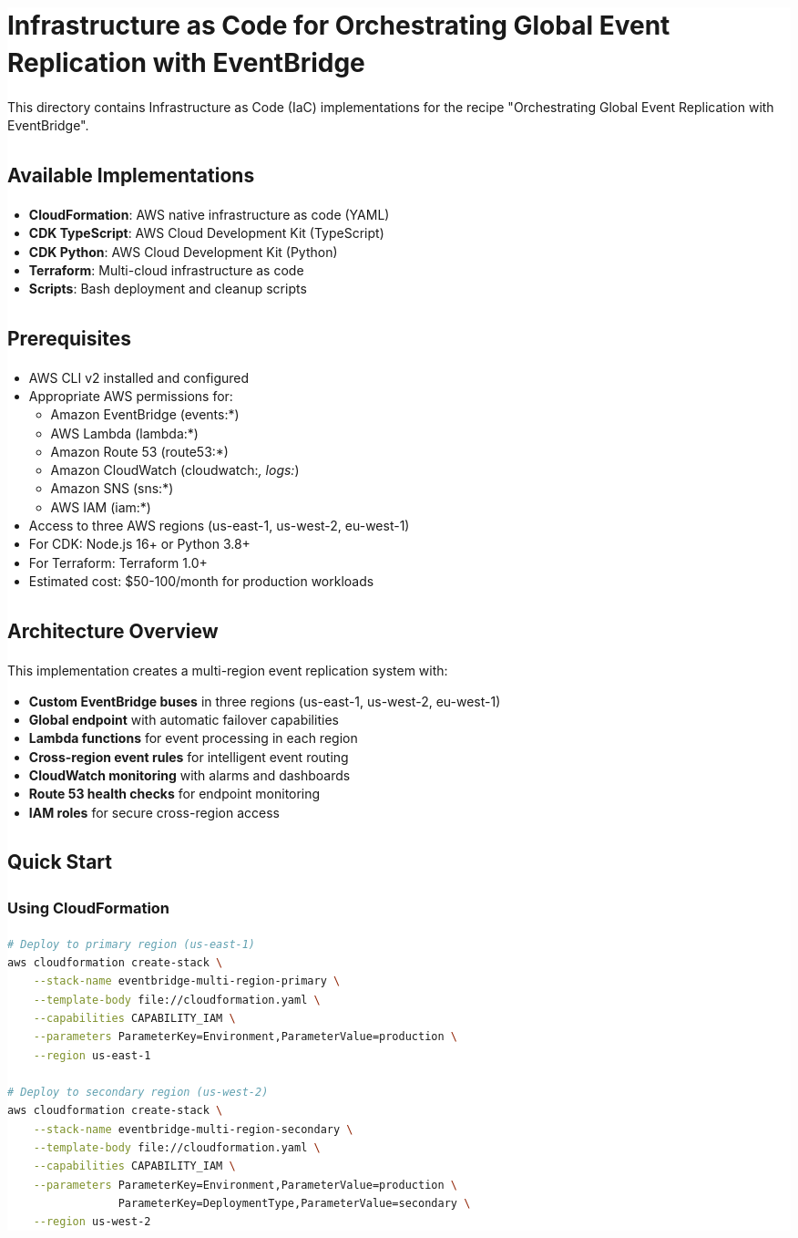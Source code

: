 # Infrastructure as Code for Orchestrating Global Event Replication with EventBridge

This directory contains Infrastructure as Code (IaC) implementations for the recipe "Orchestrating Global Event Replication with EventBridge".

## Available Implementations

- **CloudFormation**: AWS native infrastructure as code (YAML)
- **CDK TypeScript**: AWS Cloud Development Kit (TypeScript)
- **CDK Python**: AWS Cloud Development Kit (Python)
- **Terraform**: Multi-cloud infrastructure as code
- **Scripts**: Bash deployment and cleanup scripts

## Prerequisites

- AWS CLI v2 installed and configured
- Appropriate AWS permissions for:
  - Amazon EventBridge (events:*)
  - AWS Lambda (lambda:*)
  - Amazon Route 53 (route53:*)
  - Amazon CloudWatch (cloudwatch:*, logs:*)
  - Amazon SNS (sns:*)
  - AWS IAM (iam:*)
- Access to three AWS regions (us-east-1, us-west-2, eu-west-1)
- For CDK: Node.js 16+ or Python 3.8+
- For Terraform: Terraform 1.0+
- Estimated cost: $50-100/month for production workloads

## Architecture Overview

This implementation creates a multi-region event replication system with:

- **Custom EventBridge buses** in three regions (us-east-1, us-west-2, eu-west-1)
- **Global endpoint** with automatic failover capabilities
- **Lambda functions** for event processing in each region
- **Cross-region event rules** for intelligent event routing
- **CloudWatch monitoring** with alarms and dashboards
- **Route 53 health checks** for endpoint monitoring
- **IAM roles** for secure cross-region access

## Quick Start

### Using CloudFormation

```bash
# Deploy to primary region (us-east-1)
aws cloudformation create-stack \
    --stack-name eventbridge-multi-region-primary \
    --template-body file://cloudformation.yaml \
    --capabilities CAPABILITY_IAM \
    --parameters ParameterKey=Environment,ParameterValue=production \
    --region us-east-1

# Deploy to secondary region (us-west-2)
aws cloudformation create-stack \
    --stack-name eventbridge-multi-region-secondary \
    --template-body file://cloudformation.yaml \
    --capabilities CAPABILITY_IAM \
    --parameters ParameterKey=Environment,ParameterValue=production \
                 ParameterKey=DeploymentType,ParameterValue=secondary \
    --region us-west-2
```